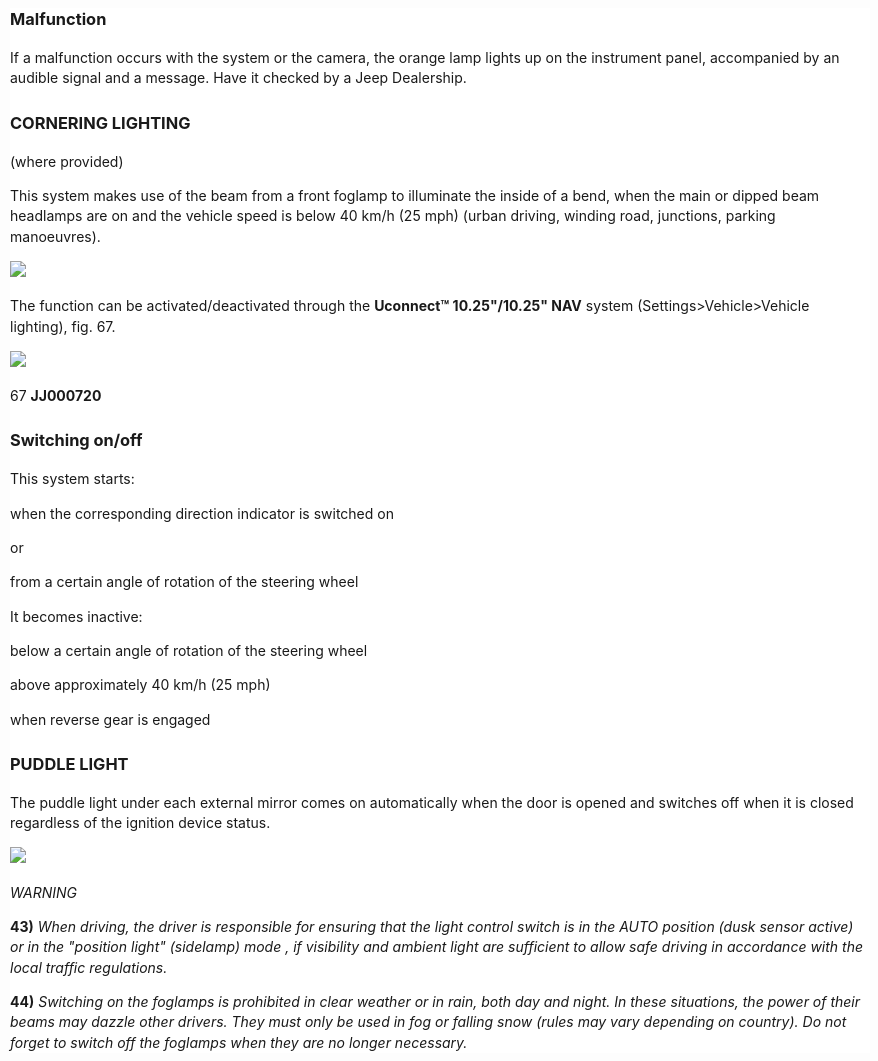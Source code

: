 ### **Malfunction**

If a malfunction occurs with the system or the camera, the orange lamp lights up on the instrument panel, accompanied by an audible signal and a message. Have it checked by a Jeep Dealership.

### CORNERING LIGHTING

(where provided)

This system makes use of the beam from a front foglamp to illuminate the inside of a bend, when the main or dipped beam headlamps are on and the vehicle speed is below 40 km/h (25 mph) (urban driving, winding road, junctions, parking manoeuvres).

![](_page_37_Picture_11.jpeg)

The function can be activated/deactivated through the **Uconnect™ 10.25"/10.25" NAV** system (Settings>Vehicle>Vehicle lighting), fig. 67.

![](_page_37_Picture_13.jpeg)

67 **JJ000720**

### **Switching on/off**

This system starts:

when the corresponding direction indicator is switched on

or

from a certain angle of rotation of the steering wheel

It becomes inactive:

below a certain angle of rotation of the steering wheel

above approximately 40 km/h (25 mph)

when reverse gear is engaged

### PUDDLE LIGHT

The puddle light under each external mirror comes on automatically when the door is opened and switches off when it is closed regardless of the ignition device status.

![](_page_37_Picture_27.jpeg)

*WARNING*

**43)** *When driving, the driver is responsible for ensuring that the light control switch is in the AUTO position (dusk sensor active) or in the "position light" (sidelamp) mode , if visibility and ambient light are sufficient to allow safe driving in accordance with the local traffic regulations.*

**44)** *Switching on the foglamps is prohibited in clear weather or in rain, both day and night. In these situations, the power of their beams may dazzle other drivers. They must only be used in fog or falling snow (rules may vary depending on country). Do not forget to switch off the foglamps when they are no longer necessary.*

